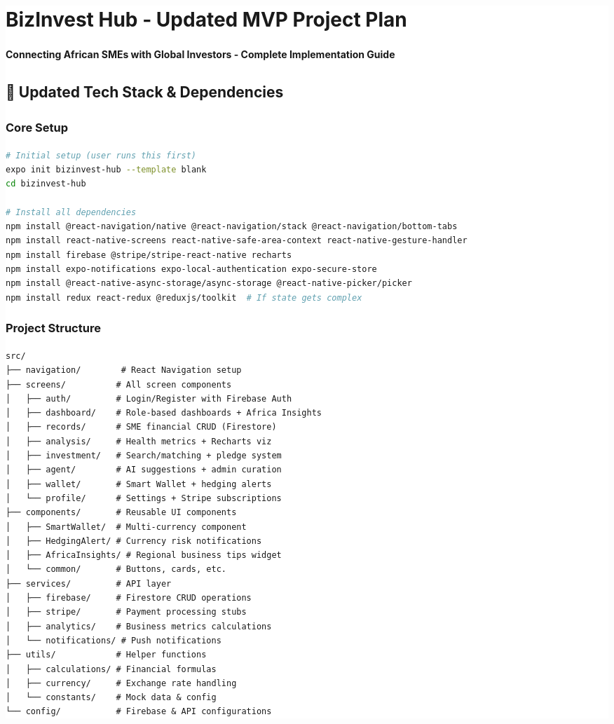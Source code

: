 # BizInvest Hub - Updated MVP Project Plan

**Connecting African SMEs with Global Investors - Complete Implementation Guide**

## 🚀 Updated Tech Stack & Dependencies

### Core Setup
```bash
# Initial setup (user runs this first)
expo init bizinvest-hub --template blank
cd bizinvest-hub

# Install all dependencies
npm install @react-navigation/native @react-navigation/stack @react-navigation/bottom-tabs
npm install react-native-screens react-native-safe-area-context react-native-gesture-handler
npm install firebase @stripe/stripe-react-native recharts
npm install expo-notifications expo-local-authentication expo-secure-store
npm install @react-native-async-storage/async-storage @react-native-picker/picker
npm install redux react-redux @reduxjs/toolkit  # If state gets complex
```

### Project Structure
```
src/
├── navigation/        # React Navigation setup
├── screens/          # All screen components
│   ├── auth/         # Login/Register with Firebase Auth
│   ├── dashboard/    # Role-based dashboards + Africa Insights
│   ├── records/      # SME financial CRUD (Firestore)
│   ├── analysis/     # Health metrics + Recharts viz
│   ├── investment/   # Search/matching + pledge system
│   ├── agent/        # AI suggestions + admin curation
│   ├── wallet/       # Smart Wallet + hedging alerts
│   └── profile/      # Settings + Stripe subscriptions
├── components/       # Reusable UI components
│   ├── SmartWallet/  # Multi-currency component
│   ├── HedgingAlert/ # Currency risk notifications  
│   ├── AfricaInsights/ # Regional business tips widget
│   └── common/       # Buttons, cards, etc.
├── services/         # API layer
│   ├── firebase/     # Firestore CRUD operations
│   ├── stripe/       # Payment processing stubs
│   ├── analytics/    # Business metrics calculations
│   └── notifications/ # Push notifications
├── utils/            # Helper functions
│   ├── calculations/ # Financial formulas
│   ├── currency/     # Exchange rate handling
│   └── constants/    # Mock data & config
└── config/           # Firebase & API configurations
```
